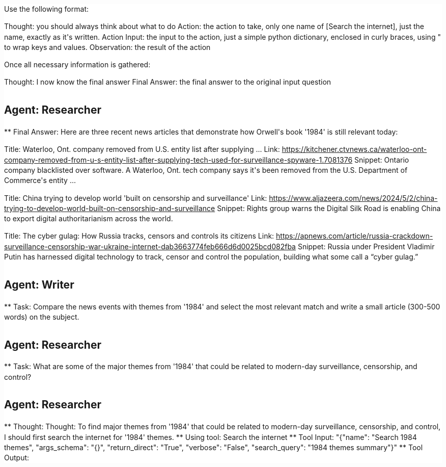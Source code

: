 Use the following format:

Thought: you should always think about what to do
Action: the action to take, only one name of [Search the internet], just the name, exactly as it's written.
Action Input: the input to the action, just a simple python dictionary, enclosed in curly 
braces, using " to wrap keys and values.
Observation: the result of the action

Once all necessary information is gathered:

Thought: I now know the final answer
Final Answer: the final answer to the original input question



## Agent: Researcher
** Final Answer:
Here are three recent news articles that demonstrate how Orwell's book '1984' is still relevant today:

Title: Waterloo, Ont. company removed from U.S. entity list after supplying ...
Link: https://kitchener.ctvnews.ca/waterloo-ont-company-removed-from-u-s-entity-list-after-supplying-tech-used-for-surveillance-spyware-1.7081376
Snippet: Ontario company blacklisted over software. A Waterloo, Ont. tech company says it's been removed from the U.S. Department of Commerce's entity ...

Title: China trying to develop world 'built on censorship and surveillance'
Link: https://www.aljazeera.com/news/2024/5/2/china-trying-to-develop-world-built-on-censorship-and-surveillance
Snippet: Rights group warns the Digital Silk Road is enabling China to export digital authoritarianism across the world.

Title: The cyber gulag: How Russia tracks, censors and controls its citizens
Link: https://apnews.com/article/russia-crackdown-surveillance-censorship-war-ukraine-internet-dab3663774feb666d6d0025bcd082fba
Snippet: Russia under President Vladimir Putin has harnessed digital technology to track, 
censor and control the population, building what some call a “cyber gulag.”


## Agent: Writer
** Task: Compare the news events with themes from '1984' and select the most relevant match and write a small article (300-500 words) on the subject.
## Agent: Researcher
** Task: What are some of the major themes from '1984' that could be related to modern-day surveillance, censorship, and control?


## Agent: Researcher
** Thought: Thought: To find major themes from '1984' that could be related to modern-day 
surveillance, censorship, and control, I should first search the internet for '1984' themes.
** Using tool: Search the internet
** Tool Input:
"{\"name\": \"Search 1984 themes\", \"args_schema\": \"{}\", \"return_direct\": \"True\", 
\"verbose\": \"False\", \"search_query\": \"1984 themes summary\"}"
** Tool Output:
